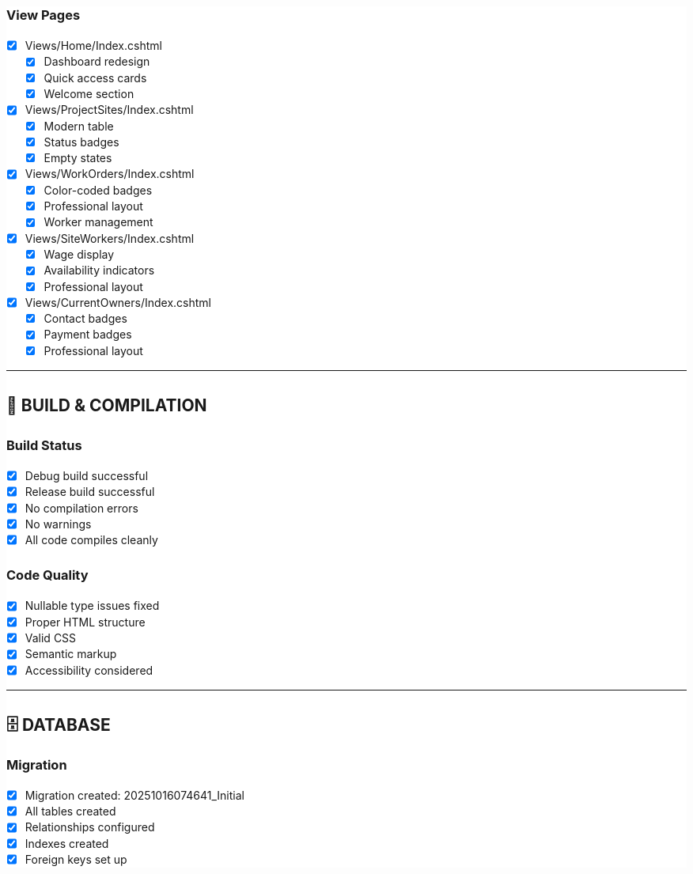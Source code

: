 ### View Pages
- [x] Views/Home/Index.cshtml
  - [x] Dashboard redesign
  - [x] Quick access cards
  - [x] Welcome section

- [x] Views/ProjectSites/Index.cshtml
  - [x] Modern table
  - [x] Status badges
  - [x] Empty states

- [x] Views/WorkOrders/Index.cshtml
  - [x] Color-coded badges
  - [x] Professional layout
  - [x] Worker management

- [x] Views/SiteWorkers/Index.cshtml
  - [x] Wage display
  - [x] Availability indicators
  - [x] Professional layout

- [x] Views/CurrentOwners/Index.cshtml
  - [x] Contact badges
  - [x] Payment badges
  - [x] Professional layout

---

## 🔨 BUILD & COMPILATION

### Build Status
- [x] Debug build successful
- [x] Release build successful
- [x] No compilation errors
- [x] No warnings
- [x] All code compiles cleanly

### Code Quality
- [x] Nullable type issues fixed
- [x] Proper HTML structure
- [x] Valid CSS
- [x] Semantic markup
- [x] Accessibility considered

---

## 🗄️ DATABASE

### Migration
- [x] Migration created: 20251016074641_Initial
- [x] All tables created
- [x] Relationships configured
- [x] Indexes created
- [x] Foreign keys set up
